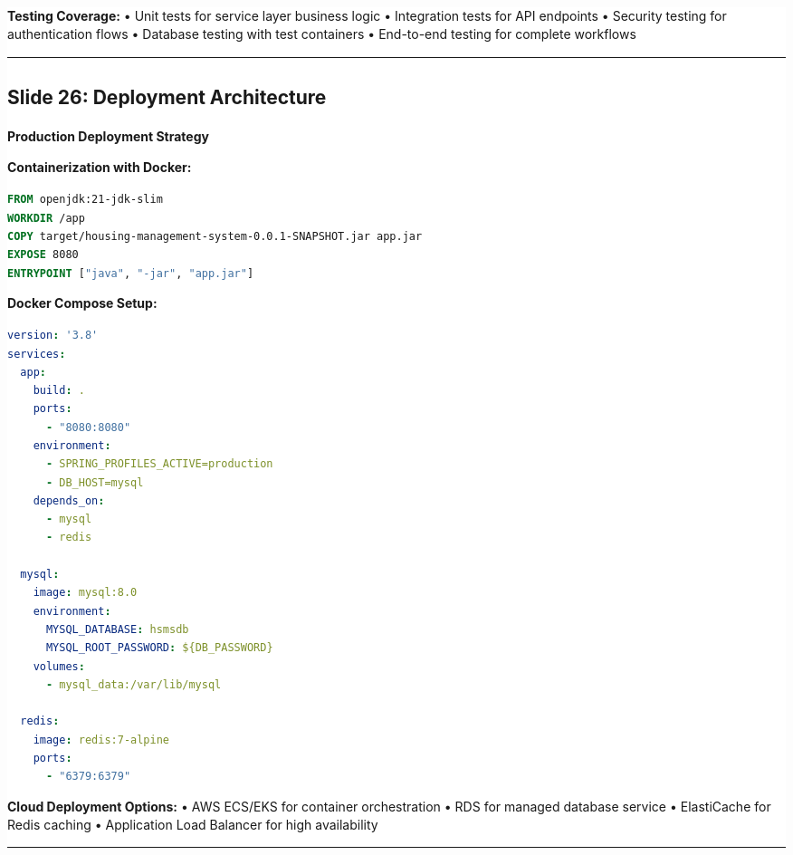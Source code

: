 **Testing Coverage:**
• Unit tests for service layer business logic
• Integration tests for API endpoints
• Security testing for authentication flows
• Database testing with test containers
• End-to-end testing for complete workflows

---

## Slide 26: Deployment Architecture
**Production Deployment Strategy**

**Containerization with Docker:**
```dockerfile
FROM openjdk:21-jdk-slim
WORKDIR /app
COPY target/housing-management-system-0.0.1-SNAPSHOT.jar app.jar
EXPOSE 8080
ENTRYPOINT ["java", "-jar", "app.jar"]
```

**Docker Compose Setup:**
```yaml
version: '3.8'
services:
  app:
    build: .
    ports:
      - "8080:8080"
    environment:
      - SPRING_PROFILES_ACTIVE=production
      - DB_HOST=mysql
    depends_on:
      - mysql
      - redis
  
  mysql:
    image: mysql:8.0
    environment:
      MYSQL_DATABASE: hsmsdb
      MYSQL_ROOT_PASSWORD: ${DB_PASSWORD}
    volumes:
      - mysql_data:/var/lib/mysql
  
  redis:
    image: redis:7-alpine
    ports:
      - "6379:6379"
```

**Cloud Deployment Options:**
• AWS ECS/EKS for container orchestration
• RDS for managed database service
• ElastiCache for Redis caching
• Application Load Balancer for high availability

---